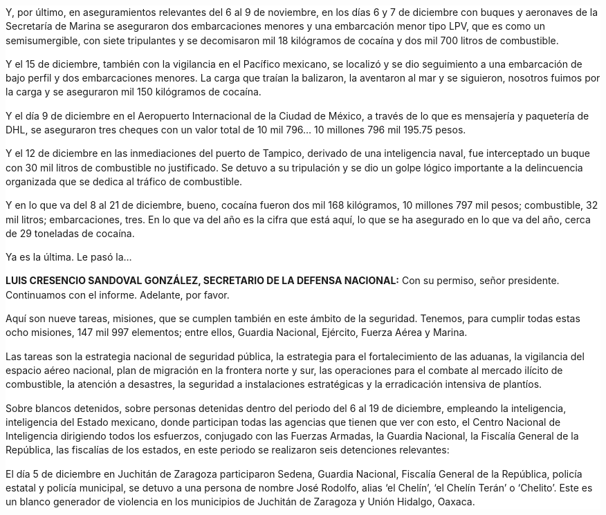 Y, por último, en aseguramientos relevantes del 6 al 9 de noviembre, en los
días 6 y 7 de diciembre con buques y aeronaves de la Secretaría de Marina se
aseguraron dos embarcaciones menores y una embarcación menor tipo LPV, que es
como un semisumergible, con siete tripulantes y se decomisaron mil 18
kilógramos de cocaína y dos mil 700 litros de combustible.

Y el 15 de diciembre, también con la vigilancia en el Pacífico mexicano, se
localizó y se dio seguimiento a una embarcación de bajo perfil y dos
embarcaciones menores. La carga que traían la balizaron, la aventaron al mar y
se siguieron, nosotros fuimos por la carga y se aseguraron mil 150 kilógramos
de cocaína.

Y el día 9 de diciembre en el Aeropuerto Internacional de la Ciudad de México,
a través de lo que es mensajería y paquetería de DHL, se aseguraron tres
cheques con un valor total de 10 mil 796… 10 millones 796 mil 195.75 pesos.

Y el 12 de diciembre en las inmediaciones del puerto de Tampico, derivado de
una inteligencia naval, fue interceptado un buque con 30 mil litros de
combustible no justificado. Se detuvo a su tripulación y se dio un golpe
lógico importante a la delincuencia organizada que se dedica al tráfico de
combustible.

Y en lo que va del 8 al 21 de diciembre, bueno, cocaína fueron dos mil 168
kilógramos, 10 millones 797 mil pesos; combustible, 32 mil litros;
embarcaciones, tres. En lo que va del año es la cifra que está aquí, lo que se
ha asegurado en lo que va del año, cerca de 29 toneladas de cocaína.

Ya es la última. Le pasó la…

**LUIS CRESENCIO SANDOVAL GONZÁLEZ, SECRETARIO DE LA DEFENSA NACIONAL:** Con
su permiso, señor presidente. Continuamos con el informe. Adelante, por favor.

Aquí son nueve tareas, misiones, que se cumplen también en este ámbito de la
seguridad. Tenemos, para cumplir todas estas ocho misiones, 147 mil 997
elementos; entre ellos, Guardia Nacional, Ejército, Fuerza Aérea y Marina.

Las tareas son la estrategia nacional de seguridad pública, la estrategia para
el fortalecimiento de las aduanas, la vigilancia del espacio aéreo nacional,
plan de migración en la frontera norte y sur, las operaciones para el combate
al mercado ilícito de combustible, la atención a desastres, la seguridad a
instalaciones estratégicas y la erradicación intensiva de plantíos.

Sobre blancos detenidos, sobre personas detenidas dentro del periodo del 6 al
19 de diciembre, empleando la inteligencia, inteligencia del Estado mexicano,
donde participan todas las agencias que tienen que ver con esto, el Centro
Nacional de Inteligencia dirigiendo todos los esfuerzos, conjugado con las
Fuerzas Armadas, la Guardia Nacional, la Fiscalía General de la República, las
fiscalías de los estados, en este periodo se realizaron seis detenciones
relevantes:

El día 5 de diciembre en Juchitán de Zaragoza participaron Sedena, Guardia
Nacional, Fiscalía General de la República, policía estatal y policía
municipal, se detuvo a una persona de nombre José Rodolfo, alias ‘el Chelín’,
‘el Chelín Terán’ o ‘Chelito’. Este es un blanco generador de violencia en los
municipios de Juchitán de Zaragoza y Unión Hidalgo, Oaxaca.

